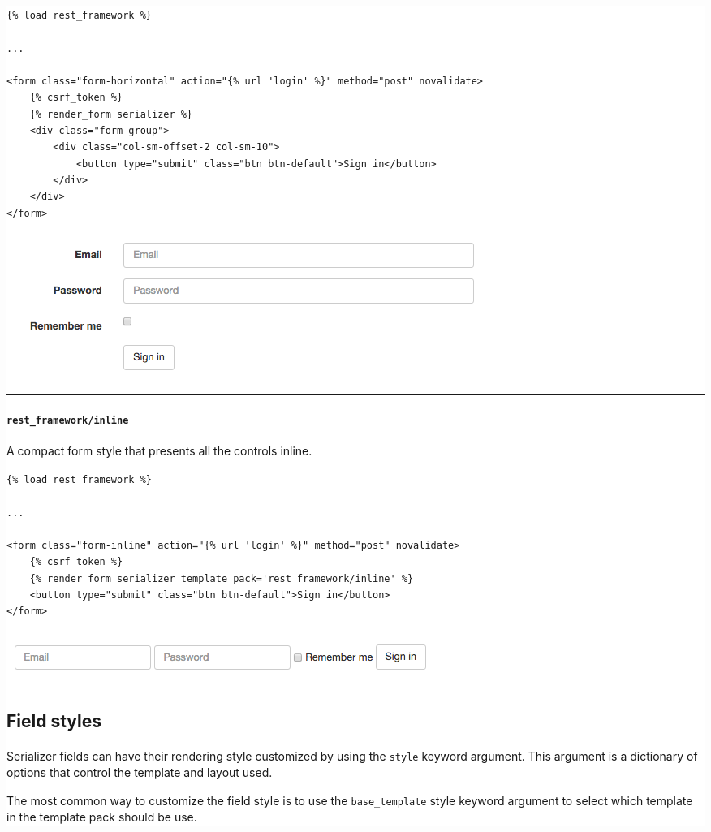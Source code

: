     {% load rest_framework %}

    ...

    <form class="form-horizontal" action="{% url 'login' %}" method="post" novalidate>
        {% csrf_token %}
        {% render_form serializer %}
        <div class="form-group">
            <div class="col-sm-offset-2 col-sm-10">
                <button type="submit" class="btn btn-default">Sign in</button>
            </div>
        </div>
    </form>

![Horizontal form example](../img/horizontal.png)

---

#### `rest_framework/inline`

A compact form style that presents all the controls inline.

    {% load rest_framework %}

    ...

    <form class="form-inline" action="{% url 'login' %}" method="post" novalidate>
        {% csrf_token %}
        {% render_form serializer template_pack='rest_framework/inline' %}
        <button type="submit" class="btn btn-default">Sign in</button>
    </form>

![Inline form example](../img/inline.png)

## Field styles

Serializer fields can have their rendering style customized by using the `style` keyword argument. This argument is a dictionary of options that control the template and layout used.

The most common way to customize the field style is to use the `base_template` style keyword argument to select which template in the template pack should be use.
